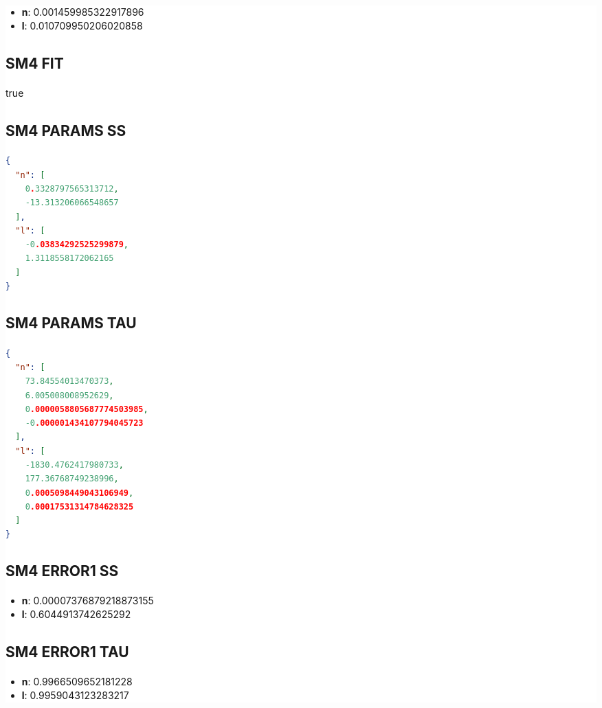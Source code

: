 - **n**: 0.001459985322917896
- **l**: 0.010709950206020858

## SM4 FIT

true

## SM4 PARAMS SS

```json
{
  "n": [
    0.3328797565313712,
    -13.313206066548657
  ],
  "l": [
    -0.03834292525299879,
    1.3118558172062165
  ]
}
```

## SM4 PARAMS TAU

```json
{
  "n": [
    73.84554013470373,
    6.005008008952629,
    0.0000058805687774503985,
    -0.000001434107794045723
  ],
  "l": [
    -1830.4762417980733,
    177.36768749238996,
    0.0005098449043106949,
    0.00017531314784628325
  ]
}
```

## SM4 ERROR1 SS

- **n**: 0.00007376879218873155
- **l**: 0.6044913742625292

## SM4 ERROR1 TAU

- **n**: 0.9966509652181228
- **l**: 0.9959043123283217
